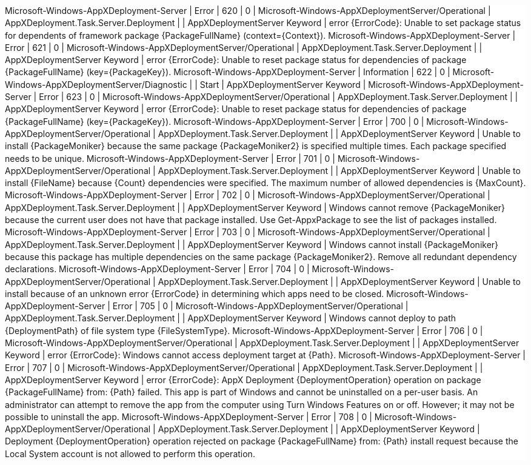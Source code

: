 Microsoft-Windows-AppXDeployment-Server  |  Error        |  620       |  0        |  Microsoft-Windows-AppXDeploymentServer/Operational  |  AppXDeployment.Task.Server.Deployment                                 |          |  AppXDeploymentServer Keyword                                                     |  error {ErrorCode}: Unable to set package status for dependents of framework package {PackageFullName} (context={Context}).
Microsoft-Windows-AppXDeployment-Server  |  Error        |  621       |  0        |  Microsoft-Windows-AppXDeploymentServer/Operational  |  AppXDeployment.Task.Server.Deployment                                 |          |  AppXDeploymentServer Keyword                                                     |  error {ErrorCode}: Unable to reset package status for dependencies of package {PackageFullName} (key={PackageKey}).
Microsoft-Windows-AppXDeployment-Server  |  Information  |  622       |  0        |  Microsoft-Windows-AppXDeploymentServer/Diagnostic   |                                                                        |  Start   |  AppXDeploymentServer Keyword                                                     |
Microsoft-Windows-AppXDeployment-Server  |  Error        |  623       |  0        |  Microsoft-Windows-AppXDeploymentServer/Operational  |  AppXDeployment.Task.Server.Deployment                                 |          |  AppXDeploymentServer Keyword                                                     |  error {ErrorCode}: Unable to reset package status for dependencies of package {PackageFullName} (key={PackageKey}).
Microsoft-Windows-AppXDeployment-Server  |  Error        |  700       |  0        |  Microsoft-Windows-AppXDeploymentServer/Operational  |  AppXDeployment.Task.Server.Deployment                                 |          |  AppXDeploymentServer Keyword                                                     |  Unable to install {PackageMoniker} because the same package {PackageMoniker2} is specified multiple times. Each package specified needs to be unique.
Microsoft-Windows-AppXDeployment-Server  |  Error        |  701       |  0        |  Microsoft-Windows-AppXDeploymentServer/Operational  |  AppXDeployment.Task.Server.Deployment                                 |          |  AppXDeploymentServer Keyword                                                     |  Unable to install {FileName} because {Count} dependencies were specified. The maximum number of allowed dependencies is {MaxCount}.
Microsoft-Windows-AppXDeployment-Server  |  Error        |  702       |  0        |  Microsoft-Windows-AppXDeploymentServer/Operational  |  AppXDeployment.Task.Server.Deployment                                 |          |  AppXDeploymentServer Keyword                                                     |  Windows cannot remove {PackageMoniker} because the current user does not have that package installed. Use Get-AppxPackage to see the list of packages installed.
Microsoft-Windows-AppXDeployment-Server  |  Error        |  703       |  0        |  Microsoft-Windows-AppXDeploymentServer/Operational  |  AppXDeployment.Task.Server.Deployment                                 |          |  AppXDeploymentServer Keyword                                                     |  Windows cannot install {PackageMoniker} because this package has multiple dependencies on the same package {PackageMoniker2}. Remove all redundant dependency declarations.
Microsoft-Windows-AppXDeployment-Server  |  Error        |  704       |  0        |  Microsoft-Windows-AppXDeploymentServer/Operational  |  AppXDeployment.Task.Server.Deployment                                 |          |  AppXDeploymentServer Keyword                                                     |  Unable to install because of an unknown error {ErrorCode} in determining which apps need to be closed.
Microsoft-Windows-AppXDeployment-Server  |  Error        |  705       |  0        |  Microsoft-Windows-AppXDeploymentServer/Operational  |  AppXDeployment.Task.Server.Deployment                                 |          |  AppXDeploymentServer Keyword                                                     |  Windows cannot deploy to path {DeploymentPath} of file system type {FileSystemType}.
Microsoft-Windows-AppXDeployment-Server  |  Error        |  706       |  0        |  Microsoft-Windows-AppXDeploymentServer/Operational  |  AppXDeployment.Task.Server.Deployment                                 |          |  AppXDeploymentServer Keyword                                                     |  error {ErrorCode}: Windows cannot access deployment target at {Path}.
Microsoft-Windows-AppXDeployment-Server  |  Error        |  707       |  0        |  Microsoft-Windows-AppXDeploymentServer/Operational  |  AppXDeployment.Task.Server.Deployment                                 |          |  AppXDeploymentServer Keyword                                                     |  error {ErrorCode}: AppX Deployment {DeploymentOperation} operation on package {PackageFullName} from: {Path} failed. This app is part of Windows and cannot be uninstalled on a per-user basis. An administrator can attempt to remove the app from the computer using Turn Windows Features on or off. However; it may not be possible to uninstall the app.
Microsoft-Windows-AppXDeployment-Server  |  Error        |  708       |  0        |  Microsoft-Windows-AppXDeploymentServer/Operational  |  AppXDeployment.Task.Server.Deployment                                 |          |  AppXDeploymentServer Keyword                                                     |  Deployment {DeploymentOperation} operation rejected on package {PackageFullName} from: {Path} install request because the Local System account is not allowed to perform this operation.